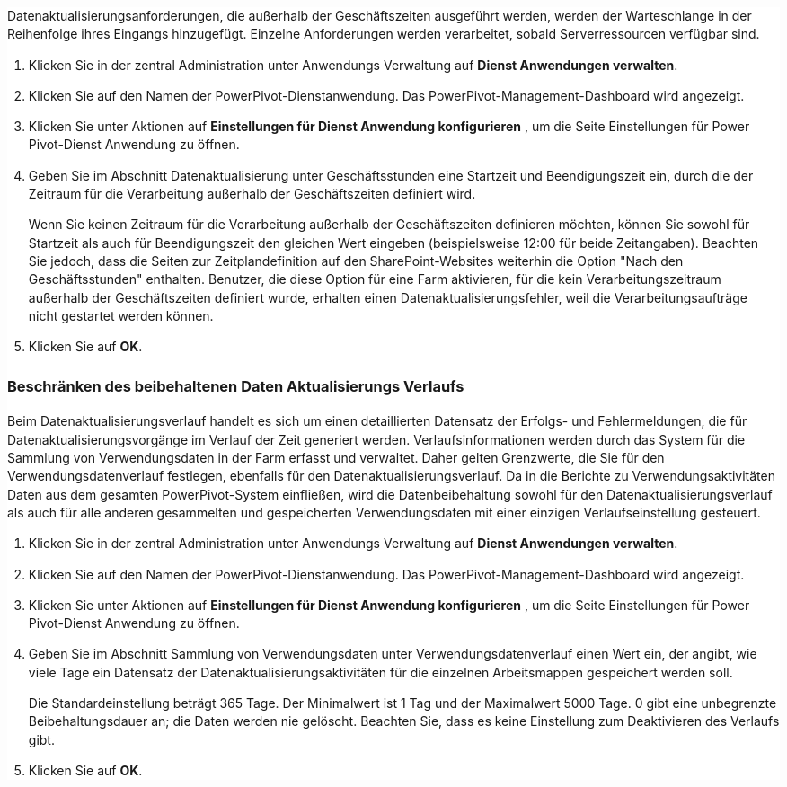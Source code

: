  Datenaktualisierungsanforderungen, die außerhalb der Geschäftszeiten ausgeführt werden, werden der Warteschlange in der Reihenfolge ihres Eingangs hinzugefügt. Einzelne Anforderungen werden verarbeitet, sobald Serverressourcen verfügbar sind.

1.  Klicken Sie in der zentral Administration unter Anwendungs Verwaltung auf **Dienst Anwendungen verwalten**.

2.  Klicken Sie auf den Namen der PowerPivot-Dienstanwendung. Das PowerPivot-Management-Dashboard wird angezeigt.

3.  Klicken Sie unter Aktionen auf **Einstellungen für Dienst Anwendung konfigurieren** , um die Seite Einstellungen für Power Pivot-Dienst Anwendung zu öffnen.

4.  Geben Sie im Abschnitt Datenaktualisierung unter Geschäftsstunden eine Startzeit und Beendigungszeit ein, durch die der Zeitraum für die Verarbeitung außerhalb der Geschäftszeiten definiert wird.

     Wenn Sie keinen Zeitraum für die Verarbeitung außerhalb der Geschäftszeiten definieren möchten, können Sie sowohl für Startzeit als auch für Beendigungszeit den gleichen Wert eingeben (beispielsweise 12:00 für beide Zeitangaben). Beachten Sie jedoch, dass die Seiten zur Zeitplandefinition auf den SharePoint-Websites weiterhin die Option "Nach den Geschäftsstunden" enthalten. Benutzer, die diese Option für eine Farm aktivieren, für die kein Verarbeitungszeitraum außerhalb der Geschäftszeiten definiert wurde, erhalten einen Datenaktualisierungsfehler, weil die Verarbeitungsaufträge nicht gestartet werden können.

5.  Klicken Sie auf **OK**.

###  <a name="limit-how-long-data-refresh-history-is-retained"></a><a name="usagehist"></a>Beschränken des beibehaltenen Daten Aktualisierungs Verlaufs
 Beim Datenaktualisierungsverlauf handelt es sich um einen detaillierten Datensatz der Erfolgs- und Fehlermeldungen, die für Datenaktualisierungsvorgänge im Verlauf der Zeit generiert werden. Verlaufsinformationen werden durch das System für die Sammlung von Verwendungsdaten in der Farm erfasst und verwaltet. Daher gelten Grenzwerte, die Sie für den Verwendungsdatenverlauf festlegen, ebenfalls für den Datenaktualisierungsverlauf. Da in die Berichte zu Verwendungsaktivitäten Daten aus dem gesamten PowerPivot-System einfließen, wird die Datenbeibehaltung sowohl für den Datenaktualisierungsverlauf als auch für alle anderen gesammelten und gespeicherten Verwendungsdaten mit einer einzigen Verlaufseinstellung gesteuert.

1.  Klicken Sie in der zentral Administration unter Anwendungs Verwaltung auf **Dienst Anwendungen verwalten**.

2.  Klicken Sie auf den Namen der PowerPivot-Dienstanwendung. Das PowerPivot-Management-Dashboard wird angezeigt.

3.  Klicken Sie unter Aktionen auf **Einstellungen für Dienst Anwendung konfigurieren** , um die Seite Einstellungen für Power Pivot-Dienst Anwendung zu öffnen.

4.  Geben Sie im Abschnitt Sammlung von Verwendungsdaten unter Verwendungsdatenverlauf einen Wert ein, der angibt, wie viele Tage ein Datensatz der Datenaktualisierungsaktivitäten für die einzelnen Arbeitsmappen gespeichert werden soll.

     Die Standardeinstellung beträgt 365 Tage. Der Minimalwert ist 1 Tag und der Maximalwert 5000 Tage. 0 gibt eine unbegrenzte Beibehaltungsdauer an; die Daten werden nie gelöscht. Beachten Sie, dass es keine Einstellung zum Deaktivieren des Verlaufs gibt.

5.  Klicken Sie auf **OK**.
